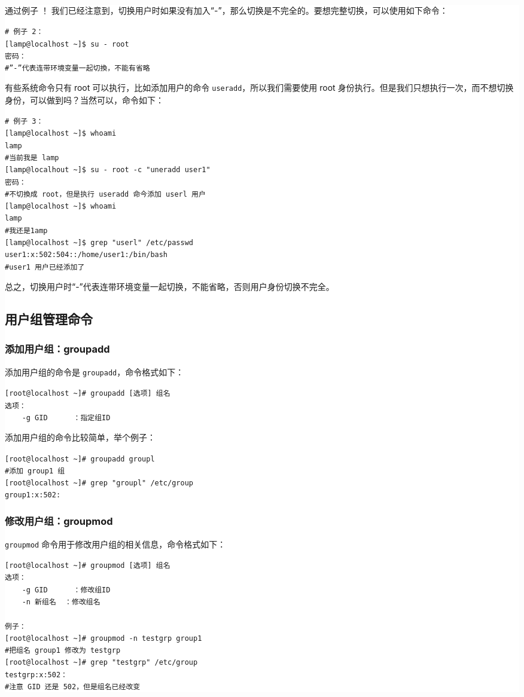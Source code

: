 通过例子 ！ 我们已经注意到，切换用户时如果没有加入“-”，那么切换是不完全的。要想完整切换，可以使用如下命令：

```shell
# 例子 2：
[lamp@localhost ~]$ su - root
密码：
#”-”代表连带环境变量一起切換，不能有省略
```

有些系统命令只有 root 可以执行，比如添加用户的命令 `useradd`，所以我们需要使用 root 身份执行。但是我们只想执行一次，而不想切换身份，可以做到吗？当然可以，命令如下：

```shell
# 例子 3：
[lamp@localhost ~]$ whoami
lamp
#当前我是 lamp
[lamp@localhout ~]$ su - root -c "uneradd user1"
密码：
#不切換成 root，但是执行 useradd 命今添加 userl 用户
[lamp@localhost ~]$ whoami
lamp
#我还是1amp
[lamp@localhost ~]$ grep "userl" /etc/passwd
user1:x:502:504::/home/user1:/bin/bash
#user1 用户已经添加了
```

总之，切换用户时“-”代表连带环境变量一起切换，不能省略，否则用户身份切换不完全。

## 用户组管理命令

### 添加用户组：groupadd

添加用户组的命令是 `groupadd`，命令格式如下：

```shell
[root@localhost ~]# groupadd [选项] 组名
选项：
	-g GID		：指定组ID
```

添加用户组的命令比较简单，举个例子：

```shell
[root@localhost ~]# groupadd groupl
#添加 group1 组
[root@localhost ~]# grep "groupl" /etc/group
group1:x:502:
```

### 修改用户组：groupmod

`groupmod` 命令用于修改用户组的相关信息，命令格式如下：

```shell
[root@localhost ~]# groupmod [选项] 组名
选项：
	-g GID		：修改组ID
	-n 新组名	：修改组名

例子：
[root@localhost ~]# groupmod -n testgrp group1
#把组名 group1 修改为 testgrp
[root@localhost ~]# grep "testgrp" /etc/group
testgrp:x:502：
#注意 GID 还是 502，但是组名已经改变
```
